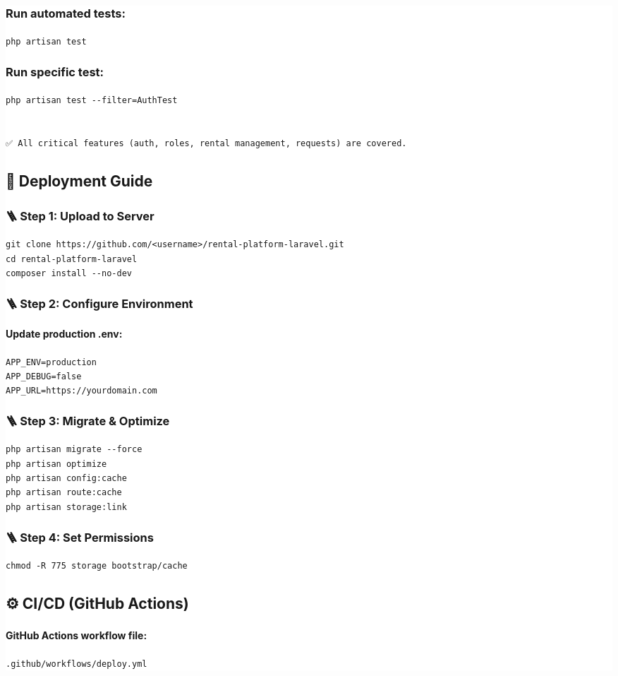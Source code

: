 ### Run automated tests:
```
php artisan test
```

### Run specific test:
```
php artisan test --filter=AuthTest


✅ All critical features (auth, roles, rental management, requests) are covered.
```
## 🚦 Deployment Guide

### 🪜 Step 1: Upload to Server
```
git clone https://github.com/<username>/rental-platform-laravel.git
cd rental-platform-laravel
composer install --no-dev
```

### 🪜 Step 2: Configure Environment

#### Update production .env:
```
APP_ENV=production
APP_DEBUG=false
APP_URL=https://yourdomain.com
```

### 🪜 Step 3: Migrate & Optimize
```
php artisan migrate --force
php artisan optimize
php artisan config:cache
php artisan route:cache
php artisan storage:link
```

### 🪜 Step 4: Set Permissions
```
chmod -R 775 storage bootstrap/cache
```

## ⚙️ CI/CD (GitHub Actions)

#### GitHub Actions workflow file:
```
.github/workflows/deploy.yml
```
